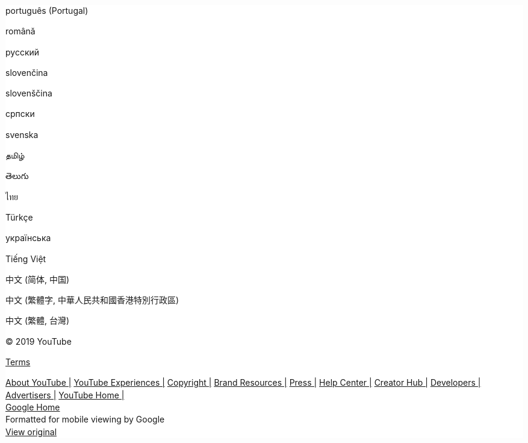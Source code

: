 
 português (Portugal)
 

 română
 

 русский
 

 slovenčina
 

 slovenščina
 

 српски
 

 svenska
 

 தமிழ்
 

 తెలుగు
 

 ไทย
 

 Türkçe
 

 українська
 

 Tiếng Việt
 

 中文 (简体, 中国)
 

 中文 (繁體字, 中華人民共和國香港特別行政區)
 

 中文 (繁體, 台灣)
 




 © 2019 YouTube
 

[Terms](/?lite_url=https://www.youtube.com/t/terms&s=1&f=1&host=www.google.com.tw&ts=1561391602&sig=ACgcqhqG86TkT6A4-nlZrAaGCmnXRgB2lQ) 




 
[About YouTube |](/?lite_url=https://www.youtube.com/yt/about/&s=1&f=1&mlid=0_0&id=8vEQXaveFo2TjAGRrqygDw&host=www.google.com.tw&ts=1561391602&sig=ACgcqhql7b2rNGQAmzznTgpvdy7vUypPEQ) [YouTube Experiences |](/?lite_url=https://www.youtube.com/yt/about/experiences/&s=1&f=1&mlid=0_1&id=8vEQXaveFo2TjAGRrqygDw&host=www.google.com.tw&ts=1561391602&sig=ACgcqhpm4L7jooyqcftoZOD9nJz2awgO7A) [Copyright |](/?lite_url=https://www.youtube.com/yt/about/copyright/&s=1&f=1&mlid=0_2&id=8vEQXaveFo2TjAGRrqygDw&host=www.google.com.tw&ts=1561391602&sig=ACgcqho45TkgY3S71wWtDho8t7C5yVeUmA) [Brand Resources |](/?lite_url=https://www.youtube.com/yt/about/brand-resources/&s=1&f=1&mlid=0_3&id=8vEQXaveFo2TjAGRrqygDw&host=www.google.com.tw&ts=1561391602&sig=ACgcqhoZLoRHbnQu-UjtcykqFNDqhVIsQg) [Press |](/?lite_url=https://www.youtube.com/yt/about/press/&s=1&f=1&mlid=0_4&id=8vEQXaveFo2TjAGRrqygDw&host=www.google.com.tw&ts=1561391602&sig=ACgcqhpNH6K69thxo_fiQETuY0jGOz2zWw) [Help Center |](/?lite_url=https://support.google.com/youtube/%3Fhl%3Den%23topic%3D4355266&s=1&f=1&mlid=1_0&id=8vEQXaveFo2TjAGRrqygDw&host=www.google.com.tw&ts=1561391602&sig=ACgcqhqaykRb1TL9wIVDZpia_GNg2u7rSQ) [Creator Hub |](/?lite_url=https://www.youtube.com/yt/creators/&s=1&f=1&mlid=1_1&id=8vEQXaveFo2TjAGRrqygDw&host=www.google.com.tw&ts=1561391602&sig=ACgcqhr_c99NPtDOjyjaBpXeRq0OmYVgPA) [Developers |](https://developers.google.com/youtube/) [Advertisers |](https://www.youtube.com/user/advertise) [YouTube Home |](https://www.youtube.com/)    
[Google Home](//www.google.com.tw/?source=googleweblight)  
Formatted for mobile viewing by Google  
[View original](/?lite_url=http://www.youtube.com/t/community_guidelines%3Fhl%3DNone%26gl%3DNone&lite_escape=&id=8vEQXaveFo2TjAGRrqygDw&f=1)  